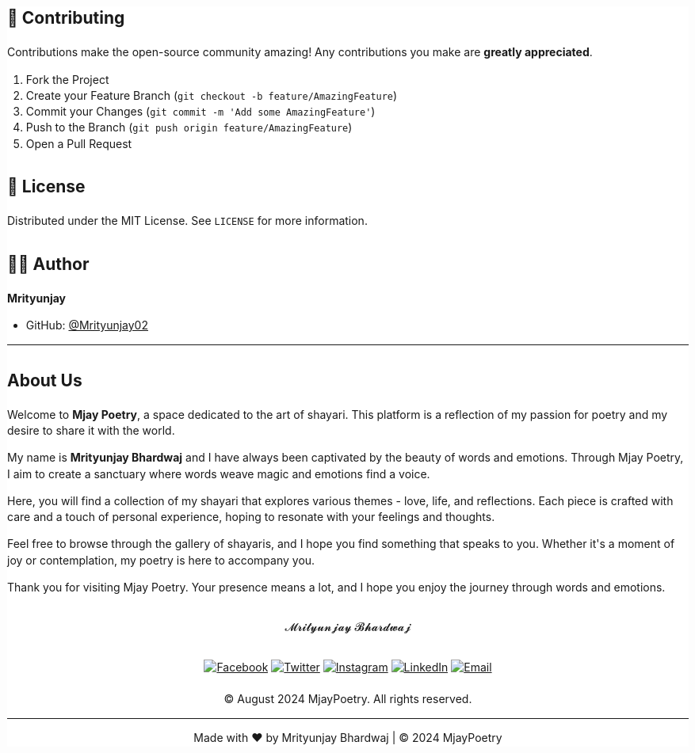 ## 🤝 Contributing

Contributions make the open-source community amazing! Any contributions you make are **greatly appreciated**.

1. Fork the Project
2. Create your Feature Branch (`git checkout -b feature/AmazingFeature`)
3. Commit your Changes (`git commit -m 'Add some AmazingFeature'`)
4. Push to the Branch (`git push origin feature/AmazingFeature`)
5. Open a Pull Request

## 📝 License

Distributed under the MIT License. See `LICENSE` for more information.

## 👨‍💻 Author

**Mrityunjay**
- GitHub: [@Mrityunjay02](https://github.com/Mrityunjay02)

---

## About Us

Welcome to **Mjay Poetry**, a space dedicated to the art of shayari. This platform is a reflection of my passion for poetry and my desire to share it with the world.

My name is **Mrityunjay Bhardwaj** and I have always been captivated by the beauty of words and emotions. Through Mjay Poetry, I aim to create a sanctuary where words weave magic and emotions find a voice.

Here, you will find a collection of my shayari that explores various themes - love, life, and reflections. Each piece is crafted with care and a touch of personal experience, hoping to resonate with your feelings and thoughts.

Feel free to browse through the gallery of shayaris, and I hope you find something that speaks to you. Whether it's a moment of joy or contemplation, my poetry is here to accompany you.

Thank you for visiting Mjay Poetry. Your presence means a lot, and I hope you enjoy the journey through words and emotions.

<div align="center" style="margin: 30px 0;">
𝓜𝓻𝓲𝓽𝔂𝓾𝓷𝓳𝓪𝔂 𝓑𝓱𝓪𝓻𝓭𝔀𝓪𝓳
</div>

<div align="center">
<a href="https://facebook.com" target="_blank"><img src="https://img.shields.io/badge/Facebook-%231877F2.svg?style=for-the-badge&logo=Facebook&logoColor=white" alt="Facebook"/></a>
<a href="https://twitter.com" target="_blank"><img src="https://img.shields.io/badge/Twitter-%231DA1F2.svg?style=for-the-badge&logo=Twitter&logoColor=white" alt="Twitter"/></a>
<a href="https://instagram.com" target="_blank"><img src="https://img.shields.io/badge/Instagram-%23E4405F.svg?style=for-the-badge&logo=Instagram&logoColor=white" alt="Instagram"/></a>
<a href="https://linkedin.com" target="_blank"><img src="https://img.shields.io/badge/linkedin-%230077B5.svg?style=for-the-badge&logo=linkedin&logoColor=white" alt="LinkedIn"/></a>
<a href="mailto:your.email@example.com"><img src="https://img.shields.io/badge/Gmail-D14836?style=for-the-badge&logo=gmail&logoColor=white" alt="Email"/></a>
</div>

<div align="center" style="margin-top: 20px;">
© August 2024 MjayPoetry. All rights reserved.
</div>

---

<div align="center">
Made with ❤️ by Mrityunjay Bhardwaj | © 2024 MjayPoetry
</div>
